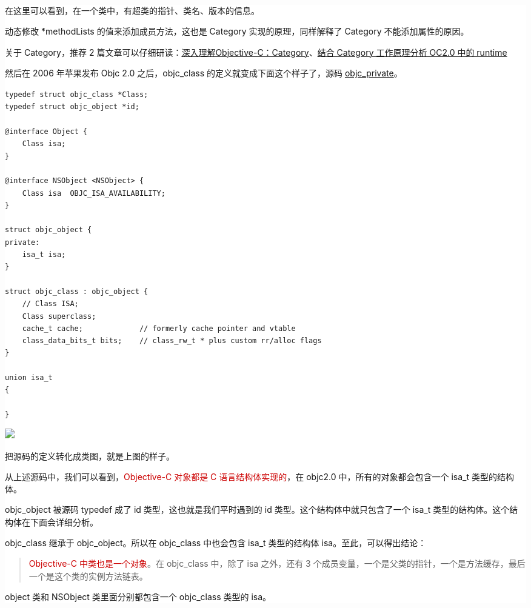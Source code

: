 在这里可以看到，在一个类中，有超类的指针、类名、版本的信息。

动态修改 *methodLists 的值来添加成员方法，这也是 Category 实现的原理，同样解释了 Category 不能添加属性的原因。

关于 Category，推荐 2 篇文章可以仔细研读：[深入理解Objective-C：Category](https://link.jianshu.com?t=http://tech.meituan.com/DiveIntoCategory.html)、[结合 Category 工作原理分析 OC2.0 中的 runtime](https://link.jianshu.com?t=https://bestswifter.com/jie-he-category-gong-zuo-yuan-li-fen-xi-oc2-0-zhong-de-runtime/)

然后在 2006 年苹果发布 Objc 2.0 之后，objc\_class 的定义就变成下面这个样子了，源码 [objc_private](https://opensource.apple.com//source/objc4/objc4-680/runtime/objc-private.h.auto.html)。

```objc
typedef struct objc_class *Class;
typedef struct objc_object *id;

@interface Object { 
    Class isa; 
}

@interface NSObject <NSObject> {
    Class isa  OBJC_ISA_AVAILABILITY;
}

struct objc_object {
private:
    isa_t isa;
}

struct objc_class : objc_object {
    // Class ISA;
    Class superclass;
    cache_t cache;             // formerly cache pointer and vtable
    class_data_bits_t bits;    // class_rw_t * plus custom rr/alloc flags
}

union isa_t 
{

}
```

![](https://upload-images.jianshu.io/upload_images/1194012-06a854913380136c.png?imageMogr2/auto-orient/strip%7CimageView2/2/w/956)

把源码的定义转化成类图，就是上图的样子。

从上述源码中，我们可以看到，<font color=#cc0000>Objective-C 对象都是 C 语言结构体实现的</font>，在 objc2.0 中，所有的对象都会包含一个 isa\_t 类型的结构体。

objc\_object 被源码 typedef 成了 id 类型，这也就是我们平时遇到的 id 类型。这个结构体中就只包含了一个 isa\_t 类型的结构体。这个结构体在下面会详细分析。

objc\_class 继承于 objc\_object。所以在 objc\_class 中也会包含 isa\_t 类型的结构体 isa。至此，可以得出结论：

> <font color=#cc0000>Objective-C 中类也是一个对象</font>。在 objc\_class 中，除了 isa 之外，还有 3 个成员变量，一个是父类的指针，一个是方法缓存，最后一个是这个类的实例方法链表。

object 类和 NSObject 类里面分别都包含一个 objc\_class 类型的 isa。
